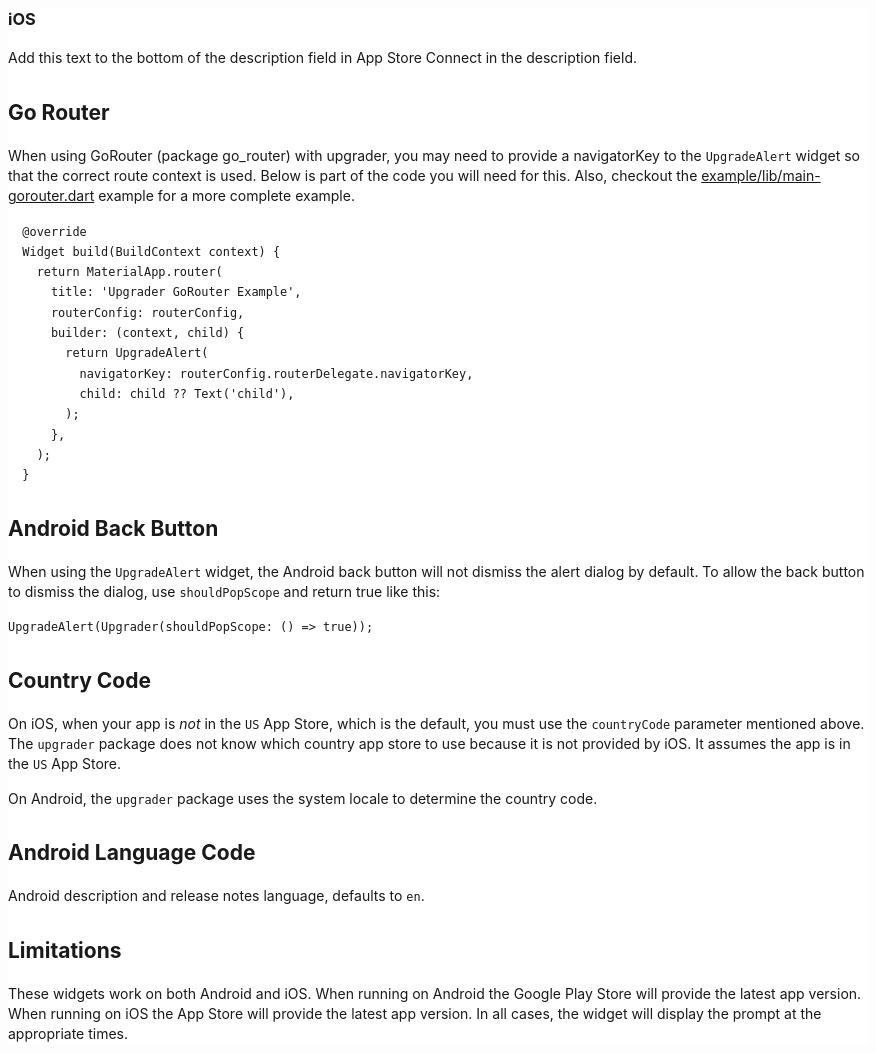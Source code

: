 ### iOS
Add this text to the bottom of the description field in App Store Connect in the
description field.

## Go Router

When using GoRouter (package go_router) with upgrader, you may need to provide
a navigatorKey to the ```UpgradeAlert``` widget so that the correct route 
context is used. Below is part of the code you will need for this. Also,
checkout the [example/lib/main-gorouter.dart](example/lib/main-gorouter.dart) example for a more complete example.

```
  @override
  Widget build(BuildContext context) {
    return MaterialApp.router(
      title: 'Upgrader GoRouter Example',
      routerConfig: routerConfig,
      builder: (context, child) {
        return UpgradeAlert(
          navigatorKey: routerConfig.routerDelegate.navigatorKey,
          child: child ?? Text('child'),
        );
      },
    );
  }
```

## Android Back Button

When using the ```UpgradeAlert``` widget, the Android back button will not
dismiss the alert dialog by default. To allow the back button to dismiss the
dialog, use ```shouldPopScope``` and return true like this:
```
UpgradeAlert(Upgrader(shouldPopScope: () => true));
```

## Country Code

On iOS, when your app is _not_ in the `US` App Store, which is the default, you must use
the `countryCode` parameter mentioned above. The `upgrader` package does not know
which country app store to use because it is not provided by iOS. It assumes
the app is in the `US` App Store.

On Android, the `upgrader` package uses the system locale to determine the country code.

## Android Language Code

Android description and release notes language, defaults to `en`.

## Limitations
These widgets work on both Android and iOS. When running on Android the Google
Play Store will provide the latest app version.
 When running on iOS the App Store will provide the
latest app version. In all cases, the widget will display the prompt at the
appropriate times.
